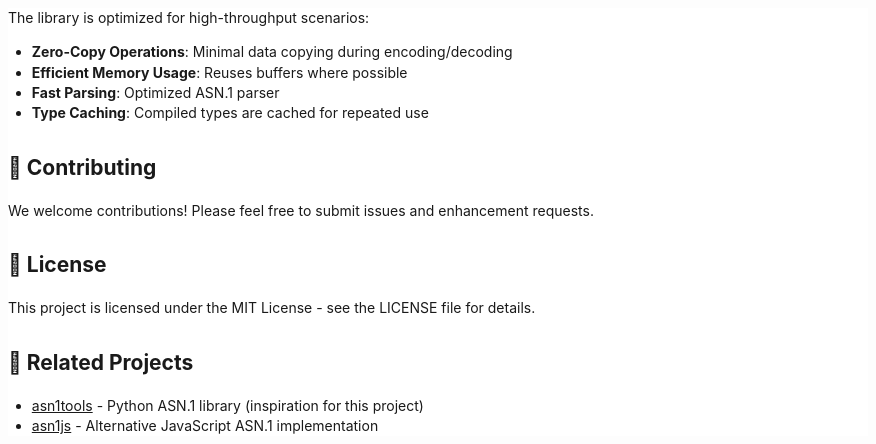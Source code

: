 The library is optimized for high-throughput scenarios:

- **Zero-Copy Operations**: Minimal data copying during encoding/decoding
- **Efficient Memory Usage**: Reuses buffers where possible
- **Fast Parsing**: Optimized ASN.1 parser
- **Type Caching**: Compiled types are cached for repeated use

## 🤝 Contributing

We welcome contributions! Please feel free to submit issues and enhancement requests.

## 📄 License

This project is licensed under the MIT License - see the LICENSE file for details.

## 🔗 Related Projects

- [asn1tools](https://github.com/eerimoq/asn1tools) - Python ASN.1 library (inspiration for this project)
- [asn1js](https://github.com/PeculiarVentures/ASN1.js) - Alternative JavaScript ASN.1 implementation 